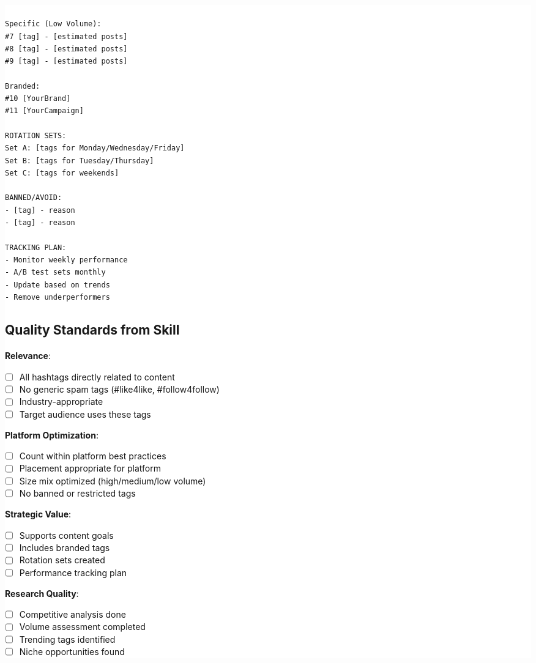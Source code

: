 ```

Specific (Low Volume):
#7 [tag] - [estimated posts]
#8 [tag] - [estimated posts]
#9 [tag] - [estimated posts]

Branded:
#10 [YourBrand]
#11 [YourCampaign]

ROTATION SETS:
Set A: [tags for Monday/Wednesday/Friday]
Set B: [tags for Tuesday/Thursday]
Set C: [tags for weekends]

BANNED/AVOID:
- [tag] - reason
- [tag] - reason

TRACKING PLAN:
- Monitor weekly performance
- A/B test sets monthly
- Update based on trends
- Remove underperformers
```

## Quality Standards from Skill

**Relevance**:
- [ ] All hashtags directly related to content
- [ ] No generic spam tags (#like4like, #follow4follow)
- [ ] Industry-appropriate
- [ ] Target audience uses these tags

**Platform Optimization**:
- [ ] Count within platform best practices
- [ ] Placement appropriate for platform
- [ ] Size mix optimized (high/medium/low volume)
- [ ] No banned or restricted tags

**Strategic Value**:
- [ ] Supports content goals
- [ ] Includes branded tags
- [ ] Rotation sets created
- [ ] Performance tracking plan

**Research Quality**:
- [ ] Competitive analysis done
- [ ] Volume assessment completed
- [ ] Trending tags identified
- [ ] Niche opportunities found

